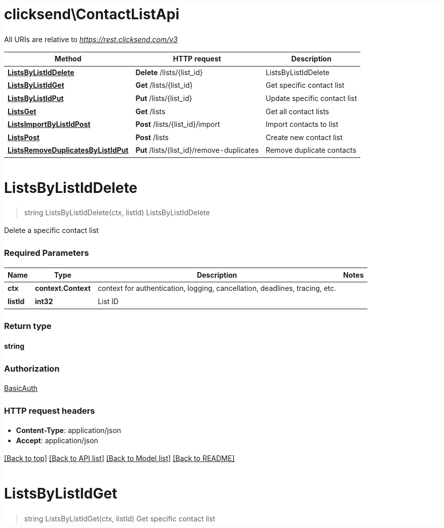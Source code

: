 # clicksend\ContactListApi

All URIs are relative to *https://rest.clicksend.com/v3*

Method | HTTP request | Description
------------- | ------------- | -------------
[**ListsByListIdDelete**](ContactListApi.md#ListsByListIdDelete) | **Delete** /lists/{list_id} | ListsByListIdDelete
[**ListsByListIdGet**](ContactListApi.md#ListsByListIdGet) | **Get** /lists/{list_id} | Get specific contact list
[**ListsByListIdPut**](ContactListApi.md#ListsByListIdPut) | **Put** /lists/{list_id} | Update specific contact list
[**ListsGet**](ContactListApi.md#ListsGet) | **Get** /lists | Get all contact lists
[**ListsImportByListIdPost**](ContactListApi.md#ListsImportByListIdPost) | **Post** /lists/{list_id}/import | Import contacts to list
[**ListsPost**](ContactListApi.md#ListsPost) | **Post** /lists | Create new contact list
[**ListsRemoveDuplicatesByListIdPut**](ContactListApi.md#ListsRemoveDuplicatesByListIdPut) | **Put** /lists/{list_id}/remove-duplicates | Remove duplicate contacts


# **ListsByListIdDelete**
> string ListsByListIdDelete(ctx, listId)
ListsByListIdDelete

Delete a specific contact list

### Required Parameters

Name | Type | Description  | Notes
------------- | ------------- | ------------- | -------------
 **ctx** | **context.Context** | context for authentication, logging, cancellation, deadlines, tracing, etc.
  **listId** | **int32**| List ID | 

### Return type

**string**

### Authorization

[BasicAuth](../README.md#BasicAuth)

### HTTP request headers

 - **Content-Type**: application/json
 - **Accept**: application/json

[[Back to top]](#) [[Back to API list]](../README.md#documentation-for-api-endpoints) [[Back to Model list]](../README.md#documentation-for-models) [[Back to README]](../README.md)

# **ListsByListIdGet**
> string ListsByListIdGet(ctx, listId)
Get specific contact list
